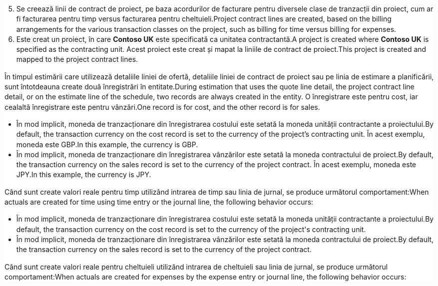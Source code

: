 5. <span data-ttu-id="1c1a2-156">Se creează linii de contract de proiect, pe baza acordurilor de facturare pentru diversele clase de tranzacții din proiect, cum ar fi facturarea pentru timp versus facturarea pentru cheltuieli.</span><span class="sxs-lookup"><span data-stu-id="1c1a2-156">Project contract lines are created, based on the billing arrangements for the various transaction classes on the project, such as billing for time versus billing for expenses.</span></span>
6. <span data-ttu-id="1c1a2-157">Este creat un proiect, în care **Contoso UK** este specificată ca unitatea contractantă.</span><span class="sxs-lookup"><span data-stu-id="1c1a2-157">A project is created where **Contoso UK** is specified as the contracting unit.</span></span> <span data-ttu-id="1c1a2-158">Acest proiect este creat și mapat la liniile de contract de proiect.</span><span class="sxs-lookup"><span data-stu-id="1c1a2-158">This project is created and mapped to the project contract lines.</span></span>


<span data-ttu-id="1c1a2-159">În timpul estimării care utilizează detaliile liniei de ofertă, detaliile liniei de contract de proiect sau pe linia de estimare a planificării, sunt întotdeauna create două înregistrări în entitate.</span><span class="sxs-lookup"><span data-stu-id="1c1a2-159">During estimation that uses the quote line detail, the project contract line detail, or on the estimate line of the schedule, two records are always created in the entity.</span></span> <span data-ttu-id="1c1a2-160">O înregistrare este pentru cost, iar cealaltă înregistrare este pentru vânzări.</span><span class="sxs-lookup"><span data-stu-id="1c1a2-160">One record is for cost, and the other record is for sales.</span></span>

- <span data-ttu-id="1c1a2-161">În mod implicit, moneda de tranzacționare din înregistrarea costului este setată la moneda unității contractante a proiectului.</span><span class="sxs-lookup"><span data-stu-id="1c1a2-161">By default, the transaction currency on the cost record is set to the currency of the project’s contracting unit.</span></span> <span data-ttu-id="1c1a2-162">În acest exemplu, moneda este GBP.</span><span class="sxs-lookup"><span data-stu-id="1c1a2-162">In this example, the currency is GBP.</span></span>
- <span data-ttu-id="1c1a2-163">În mod implicit, moneda de tranzacționare din înregistrarea vânzărilor este setată la moneda contractului de proiect.</span><span class="sxs-lookup"><span data-stu-id="1c1a2-163">By default, the transaction currency on the sales record is set to the currency of the project contract.</span></span> <span data-ttu-id="1c1a2-164">În acest exemplu, moneda este JPY.</span><span class="sxs-lookup"><span data-stu-id="1c1a2-164">In this example, the currency is JPY.</span></span>

<span data-ttu-id="1c1a2-165">Când sunt create valori reale pentru timp utilizând intrarea de timp sau linia de jurnal, se produce următorul comportament:</span><span class="sxs-lookup"><span data-stu-id="1c1a2-165">When actuals are created for time using time entry or the journal line, the following behavior occurs:</span></span>

- <span data-ttu-id="1c1a2-166">În mod implicit, moneda de tranzacționare din înregistrarea costului este setată la moneda unității contractante a proiectului.</span><span class="sxs-lookup"><span data-stu-id="1c1a2-166">By default, the transaction currency on the cost record is set to the currency of the project's contracting unit.</span></span>
- <span data-ttu-id="1c1a2-167">În mod implicit, moneda de tranzacționare din înregistrarea vânzărilor este setată la moneda contractului de proiect.</span><span class="sxs-lookup"><span data-stu-id="1c1a2-167">By default, the transaction currency on the sales record is set to the currency of the project contract.</span></span>

<span data-ttu-id="1c1a2-168">Când sunt create valori reale pentru cheltuieli utilizând intrarea de cheltuieli sau linia de jurnal, se produce următorul comportament:</span><span class="sxs-lookup"><span data-stu-id="1c1a2-168">When actuals are created for expenses by the expense entry or journal line, the following behavior occurs:</span></span>
